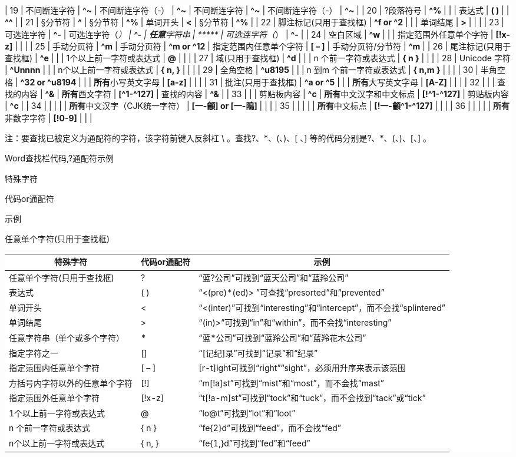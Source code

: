 | 19   | 不间断连字符                 | **^~**            | 不间断连字符（-）    | **^~**        | 不间断连字符                    | **^~**                 | 不间断连字符（-）    | **^~**     |
| 20   | ?段落符号                    | **^%**            |                      |               | 表达式                          | **( )**                |                      | **^^**     |
| 21   | §分节符                      | **^**             | §分节符              | **^%**        | 单词开头                        | **<**                  | §分节符              | **^%**     |
| 22   | 脚注标记(只用于查找框)       | **^f or ^2**      |                      |               | 单词结尾                        | **>**                  |                      |            |
| 23   | 可选连字符                   | **^-**            | 可选连字符（_）      | **^-**        | **任意**字符串                  | *****                  | 可选连字符（_）      | **^-**     |
| 24   | 空白区域                     | **^w**            |                      |               | 指定范围外任意单个字符          | **[!x-z]**             |                      |            |
| 25   | 手动分页符                   | **^m**            | 手动分页符           | **^m or ^12** | 指定范围内任意单个字符          | **[ – ]**              | 手动分页符/分节符    | **^m**     |
| 26   | 尾注标记(只用于查找框)       | **^e**            |                      |               | 1个以上前一字符或表达式         | **@**                  |                      |            |
| 27   | 域(只用于查找框)             | **^d**            |                      |               | n 个前一字符或表达式            | **{ n }**              |                      |            |
| 28   | Unicode 字符                 | **^Unnnn**        |                      |               | n个以上前一字符或表达式         | **{ n, }**             |                      |            |
| 29   | 全角空格                     | **^u8195**        |                      |               | n 到m 个前一字符或表达式        | **{ n,m }**            |                      |            |
| 30   | 半角空格                     | **^32 or ^u8194** |                      |               | **所有**小写英文字母            | **[a-z]**              |                      |            |
| 31   | 批注(只用于查找框)           | **^a or ^5**      |                      |               | **所有**大写英文字母            | **[A-Z]**              |                      |            |
| 32   |                              |                   | 查找的内容           | **^&**        | **所有**西文字符                | **[^1-^127]**          | 查找的内容           | **^&**     |
| 33   |                              |                   | 剪贴板内容           | **^c**        | **所有**中文汉字和中文标点      | **[!^1-^127]**         | 剪贴板内容           | **^c**     |
| 34   |                              |                   |                      |               | **所有**中文汉字（CJK统一字符） | **[一-龥] or [一-﨩]** |                      |            |
| 35   |                              |                   |                      |               | **所有**中文标点                | **[!一-龥^1-^127]**    |                      |            |
| 36   |                              |                   |                      |               | **所有**非数字字符              | **[!0-9]**             |                      |            |

注：要查找已被定义为通配符的字符，该字符前键入反斜杠 \ 。查找?、*、(、)、[ 、] 等的代码分别是\?、\*、\(、\)、\[、\] 。

Word查找栏代码,?通配符示例

特殊字符

代码or通配符

示例

任意单个字符(只用于查找框)

 

| 特殊字符                       | 代码or通配符 | 示例                                                         |
| ------------------------------ | ------------ | ------------------------------------------------------------ |
| 任意单个字符(只用于查找框)     | ?            | “蓝?公司”可找到“蓝天公司”和“蓝羚公司”                        |
| 表达式                         | ( )          | “<(pre)*(ed)> ”可查找“presorted”和“prevented”                |
| 单词开头                       | <            | “<(inter)”可找到“interesting”和“intercept”，而不会找“splintered” |
| 单词结尾                       | >            | “(in)>”可找到“in”和“within”，而不会找“interesting”           |
| 任意字符串（单个或多个字符）   | *            | “蓝*公司”可找到“蓝羚公司”和“蓝羚花木公司”                    |
| 指定字符之一                   | []           | “[记纪]录”可找到“记录”和“纪录”                               |
| 指定范围内任意单个字符         | [ – ]        | [r-t]ight可找到“right”“sight”，必须用升序来表示该范围        |
| 方括号内字符以外的任意单个字符 | [!]          | “m[!a]st”可找到“mist”和“most”，而不会找“mast”                |
| 指定范围外任意单个字符         | [!x-z]       | “t[!a-m]st”可找到“tock”和“tuck”，而不会找到“tack”或“tick”    |
| 1个以上前一字符或表达式        | @            | “lo@t”可找到“lot”和“loot”                                    |
| n 个前一字符或表达式           | { n }        | “fe{2}d”可找到“feed”，而不会找“fed”                          |
| n个以上前一字符或表达式        | { n, }       | “fe{1,}d”可找到“fed”和“feed”                                 |